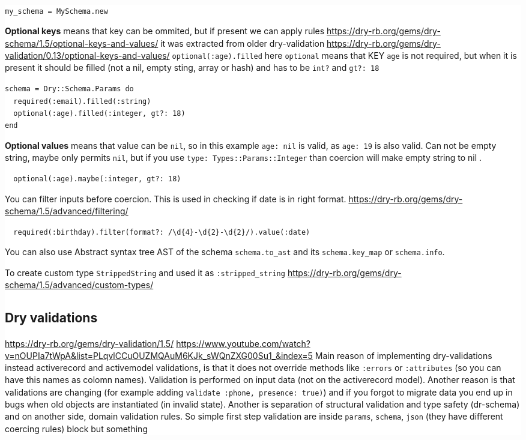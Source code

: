 ```
my_schema = MySchema.new
```

**Optional keys** means that key can be ommited, but if present we can apply
rules https://dry-rb.org/gems/dry-schema/1.5/optional-keys-and-values/ it was
extracted from older dry-validation
https://dry-rb.org/gems/dry-validation/0.13/optional-keys-and-values/
`optional(:age).filled` here `optional` means that KEY `age` is not required,
but when it is present it should be filled (not a nil, empty sting, array or
hash) and has to be `int?` and `gt?: 18`

```
schema = Dry::Schema.Params do
  required(:email).filled(:string)
  optional(:age).filled(:integer, gt?: 18)
end
```

**Optional values** means that value can be `nil`, so in this example `age: nil`
is valid, as `age: 19` is also valid. Can not be empty string, maybe only
permits `nil`, but if you use `type: Types::Params::Integer` than coercion will
make empty string to nil .
```
  optional(:age).maybe(:integer, gt?: 18)
```

You can filter inputs before coercion. This is used in checking if date is in
right format.
https://dry-rb.org/gems/dry-schema/1.5/advanced/filtering/
```
  required(:birthday).filter(format?: /\d{4}-\d{2}-\d{2}/).value(:date)
```

You can also use Abstract syntax tree AST of the schema `schema.to_ast` and its
`schema.key_map` or `schema.info`.

To create custom type `StrippedString` and used it as `:stripped_string`
https://dry-rb.org/gems/dry-schema/1.5/advanced/custom-types/


## Dry validations

https://dry-rb.org/gems/dry-validation/1.5/
https://www.youtube.com/watch?v=nOUPIa7tWpA&list=PLqvlCCuOUZMQAuM6KJk_sWQnZXG00Su1_&index=5
Main reason of implementing dry-validations instead activerecord and
activemodel validations, is that it does not override methods like `:errors` or
`:attributes` (so you can have this names as colomn names). Validation is
performed on input data (not on the activerecord model).
Another reason is that validations are changing (for example adding `validate
:phone, presence: true)`) and if you forgot to migrate data you end up in bugs
when old objects are instantiated (in invalid state).
Another is separation of structural validation and type safety (dr-schema) and
on another side, domain validation rules. So simple first step validation are
inside `params`, `schema`, `json` (they have different coercing rules)  block
but something

